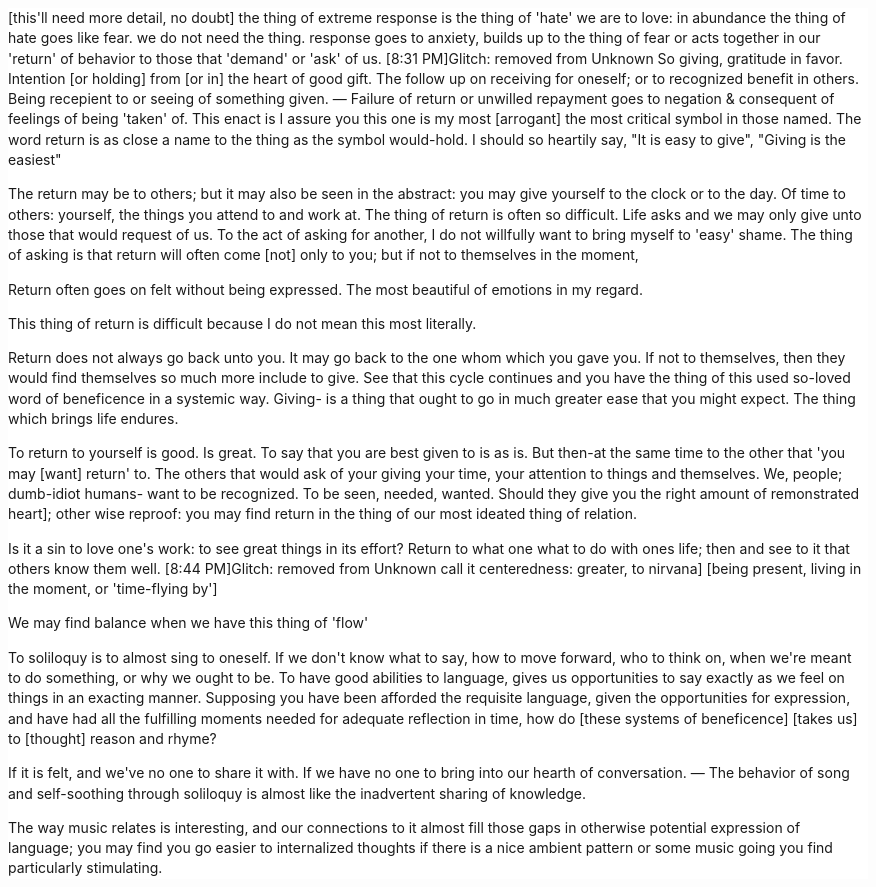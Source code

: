 [this'll need more detail, no doubt] the thing of extreme response is the thing of 'hate'
we are to love: in abundance the thing of hate goes like fear. we do not need the thing.
response goes to anxiety, builds up to the thing of fear or acts together in our 'return' of
behavior to those that 'demand' or 'ask' of us.
[8:31 PM]Glitch: removed from ⁠Unknown 
So giving, gratitude in favor. Intention [or holding] from [or in] the heart of good gift. The follow up on receiving for oneself; or to recognized benefit in others. Being recepient to or seeing of something given. — Failure of return or unwilled repayment goes to negation & consequent of feelings of being 'taken' of. This enact is I assure you this one is my most [arrogant]  the most critical symbol in those named. The word  return is as close a name to the thing as the symbol would-hold. I should so heartily say, "It is easy to give", "Giving is the easiest"

The return may be to others; but it may also be seen in the abstract: you may give yourself to the clock or to the day. Of time to others: yourself, the things you attend to and work at. The thing of return is often so difficult. Life asks and we may only give unto those that would request of us. To the act of asking for another, I do not willfully want to bring myself to 'easy' shame. The thing of asking is that return will often come [not] only to you; but if not to themselves in the moment, 

Return often goes on felt without being expressed. The most beautiful of emotions in my regard.

This thing of return is difficult because I do not mean this most literally. 

Return does not always go back unto you. It may go back to the one whom which you gave you. If not to themselves, then they would find themselves so much more include to give. See that this cycle continues and you have the thing of this used so-loved word of beneficence in a systemic way. Giving- is a thing that ought to go in much greater ease that you might expect. The thing which brings life endures. 

To return to yourself is good. Is great. To say that you are best given to is as is. But then-at the same time to the other that 'you may [want] return' to. The others that would ask of your giving your time, your attention to things and themselves. We, people; dumb-idiot humans- want to be recognized. To be seen, needed, wanted. Should they give you the right amount of remonstrated heart]; other wise reproof: you may find return in the thing of our most ideated thing of relation.

Is it a sin to love one's work: to see great things in its effort? Return to what one what to do with ones life; then and see to it that others know them well.
[8:44 PM]Glitch: removed from ⁠Unknown 
call it centeredness: greater, to nirvana] [being present, living in the moment, or 'time-flying by']

We may find balance when we have this thing of 'flow'

To soliloquy is to almost sing to oneself. If we don't know what to say, how to move forward, who to think on, when we're meant to do something, or why we ought to be. To have good abilities to language, gives us opportunities to say exactly as we feel on things in an exacting manner. Supposing you have been afforded the requisite language, given the opportunities for expression, and have had all the fulfilling moments needed for adequate reflection in time, how do [these systems of beneficence] [takes us] to [thought] reason and rhyme? 

If it is felt, and we've no one to share it with. If we have no one to bring into our hearth of conversation. — The behavior of song and self-soothing through soliloquy is almost like the inadvertent sharing of knowledge. 

The way music relates is interesting, and our connections to it almost fill those gaps in otherwise potential expression of language; you may find you go easier to internalized thoughts if there is a nice ambient pattern or some music going you find particularly stimulating.
